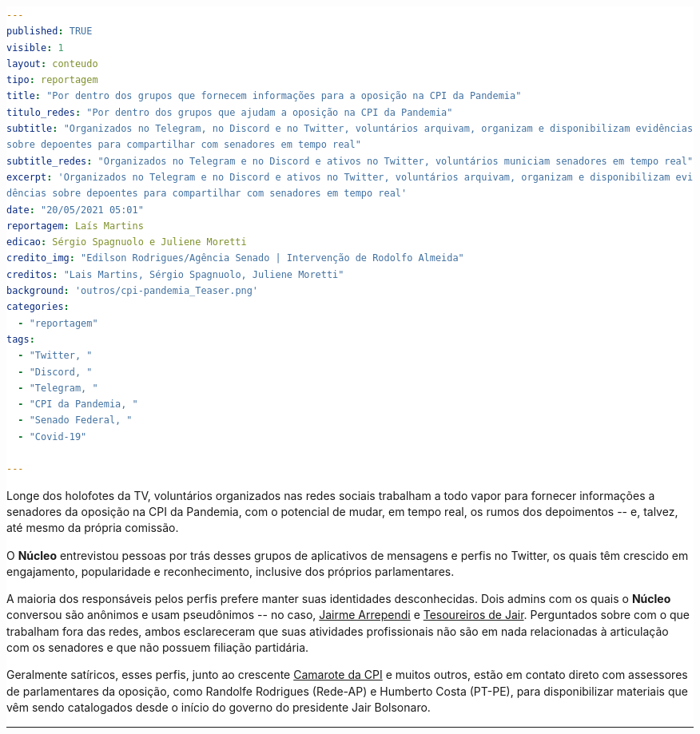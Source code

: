 ```yaml
---
published: TRUE
visible: 1
layout: conteudo
tipo: reportagem
title: "Por dentro dos grupos que fornecem informações para a oposição na CPI da Pandemia"
titulo_redes: "Por dentro dos grupos que ajudam a oposição na CPI da Pandemia"
subtitle: "Organizados no Telegram, no Discord e no Twitter, voluntários arquivam, organizam e disponibilizam evidências sobre depoentes para compartilhar com senadores em tempo real"
subtitle_redes: "Organizados no Telegram e no Discord e ativos no Twitter, voluntários municiam senadores em tempo real"
excerpt: 'Organizados no Telegram e no Discord e ativos no Twitter, voluntários arquivam, organizam e disponibilizam evidências sobre depoentes para compartilhar com senadores em tempo real'
date: "20/05/2021 05:01"
reportagem: Laís Martins
edicao: Sérgio Spagnuolo e Juliene Moretti
credito_img: "Edilson Rodrigues/Agência Senado | Intervenção de Rodolfo Almeida"
creditos: "Lais Martins, Sérgio Spagnuolo, Juliene Moretti"
background: 'outros/cpi-pandemia_Teaser.png'
categories:
  - "reportagem"
tags:
  - "Twitter, "
  - "Discord, "
  - "Telegram, "
  - "CPI da Pandemia, "
  - "Senado Federal, "
  - "Covid-19"

---
```


Longe dos holofotes da TV, voluntários organizados nas redes sociais trabalham a todo vapor para fornecer informações a senadores da oposição na CPI da Pandemia, com o potencial de mudar, em tempo real, os rumos dos depoimentos -- e, talvez, até mesmo da própria comissão.

O **Núcleo** entrevistou pessoas por trás desses grupos de aplicativos de mensagens e perfis no Twitter, os quais têm crescido em engajamento, popularidade e reconhecimento, inclusive dos próprios parlamentares.

A maioria dos responsáveis pelos perfis prefere manter suas identidades desconhecidas. Dois admins com os quais o **Núcleo** conversou são anônimos e usam pseudônimos -- no caso, [Jairme Arrependi](https://twitter.com/jairmearrependi) e [Tesoureiros de Jair](https://twitter.com/tesoureiros). Perguntados sobre com o que trabalham fora das redes, ambos esclareceram que suas atividades profissionais não são em nada relacionadas à articulação com os senadores e que não possuem filiação partidária.

Geralmente satíricos, esses perfis, junto ao crescente [Camarote da CPI](https://twitter.com/camarotedacpi) e muitos outros, estão em contato direto com assessores de parlamentares da oposição, como Randolfe Rodrigues (Rede-AP) e Humberto Costa (PT-PE), para disponibilizar materiais que vêm sendo catalogados desde o início do governo do presidente Jair Bolsonaro.


---
